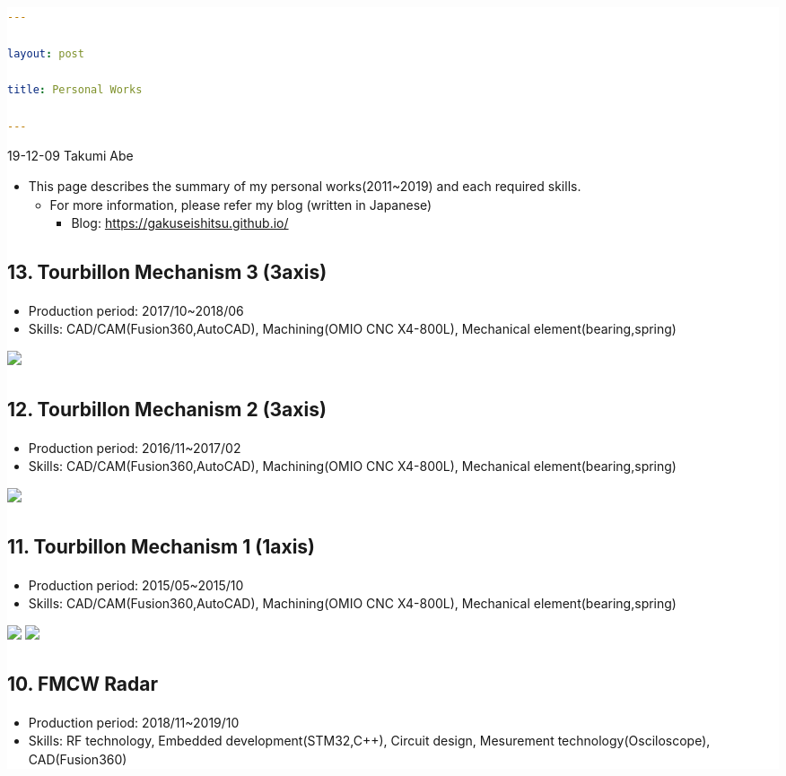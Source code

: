 ```yaml
---

layout: post

title: Personal Works

---
```


19-12-09 Takumi Abe
* This page describes the summary of my personal works(2011~2019) and each required skills.
  * For more information, please refer my blog (written in Japanese)
    * Blog: https://gakuseishitsu.github.io/

## 13. Tourbillon Mechanism 3 (3axis)
* Production period: 2017/10~2018/06
* Skills: CAD/CAM(Fusion360,AutoCAD), Machining(OMIO CNC X4-800L), Mechanical element(bearing,spring)

<img src="https://gakuseishitsu.github.io/images/clock2018/3th/3th_001.jpg">
<iframe width="100%" height="405" src="https://www.youtube.com/embed/zl4cRgOmr6g" frameborder="0" allow="autoplay; encrypted-media" allowfullscreen></iframe>

## 12. Tourbillon Mechanism 2 (3axis)
* Production period: 2016/11~2017/02
* Skills: CAD/CAM(Fusion360,AutoCAD), Machining(OMIO CNC X4-800L), Mechanical element(bearing,spring)

<img src="https://gakuseishitsu.github.io/images/escapement3/3t20.jpg">
<iframe width="100%" height="405" src="https://www.youtube.com/embed/2UgkJdyfsDs" frameborder="0" allowfullscreen></iframe>

## 11. Tourbillon Mechanism 1 (1axis) 
* Production period: 2015/05~2015/10
* Skills: CAD/CAM(Fusion360,AutoCAD), Machining(OMIO CNC X4-800L), Mechanical element(bearing,spring)

<img src="https://gakuseishitsu.github.io/images/escapement2/t1.jpg">
<img src="https://gakuseishitsu.github.io/images/escapement2/t13.jpg">

## 10. FMCW Radar
* Production period: 2018/11~2019/10
* Skills: RF technology, Embedded development(STM32,C++), Circuit design, Mesurement technology(Osciloscope), CAD(Fusion360)
